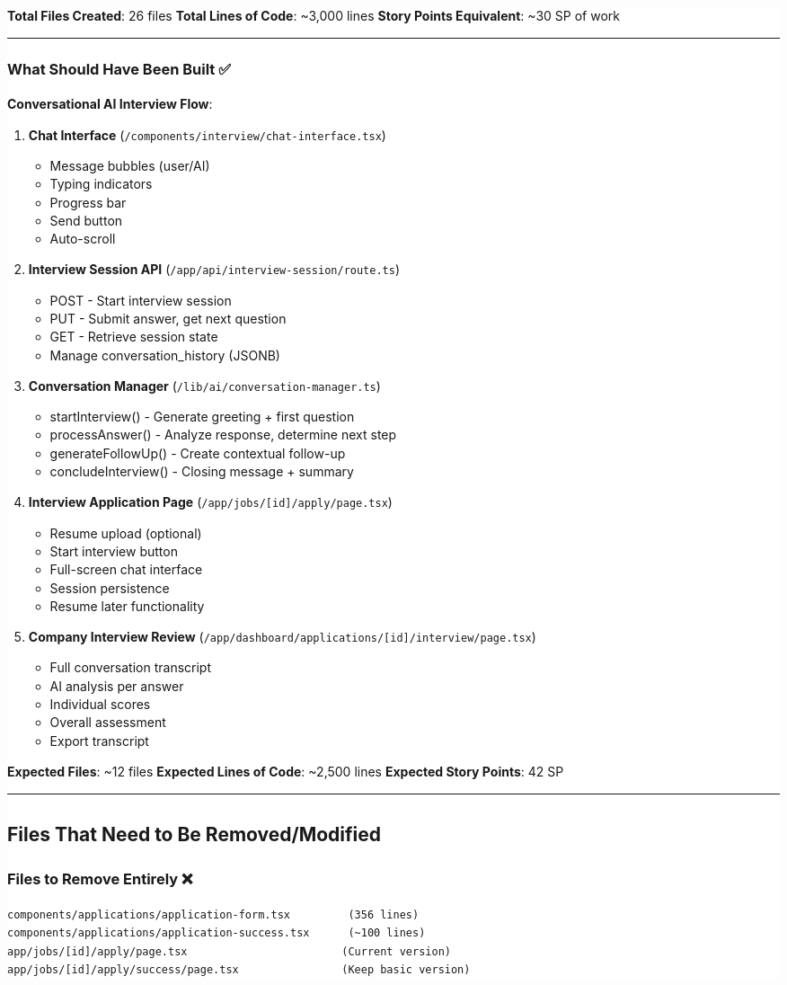 **Total Files Created**: 26 files
**Total Lines of Code**: ~3,000 lines
**Story Points Equivalent**: ~30 SP of work

---

### What Should Have Been Built ✅

**Conversational AI Interview Flow**:

1. **Chat Interface** (`/components/interview/chat-interface.tsx`)
   - Message bubbles (user/AI)
   - Typing indicators
   - Progress bar
   - Send button
   - Auto-scroll

2. **Interview Session API** (`/app/api/interview-session/route.ts`)
   - POST - Start interview session
   - PUT - Submit answer, get next question
   - GET - Retrieve session state
   - Manage conversation_history (JSONB)

3. **Conversation Manager** (`/lib/ai/conversation-manager.ts`)
   - startInterview() - Generate greeting + first question
   - processAnswer() - Analyze response, determine next step
   - generateFollowUp() - Create contextual follow-up
   - concludeInterview() - Closing message + summary

4. **Interview Application Page** (`/app/jobs/[id]/apply/page.tsx`)
   - Resume upload (optional)
   - Start interview button
   - Full-screen chat interface
   - Session persistence
   - Resume later functionality

5. **Company Interview Review** (`/app/dashboard/applications/[id]/interview/page.tsx`)
   - Full conversation transcript
   - AI analysis per answer
   - Individual scores
   - Overall assessment
   - Export transcript

**Expected Files**: ~12 files
**Expected Lines of Code**: ~2,500 lines
**Expected Story Points**: 42 SP

---

## Files That Need to Be Removed/Modified

### Files to Remove Entirely ❌
```
components/applications/application-form.tsx         (356 lines)
components/applications/application-success.tsx      (~100 lines)
app/jobs/[id]/apply/page.tsx                        (Current version)
app/jobs/[id]/apply/success/page.tsx                (Keep basic version)
```

